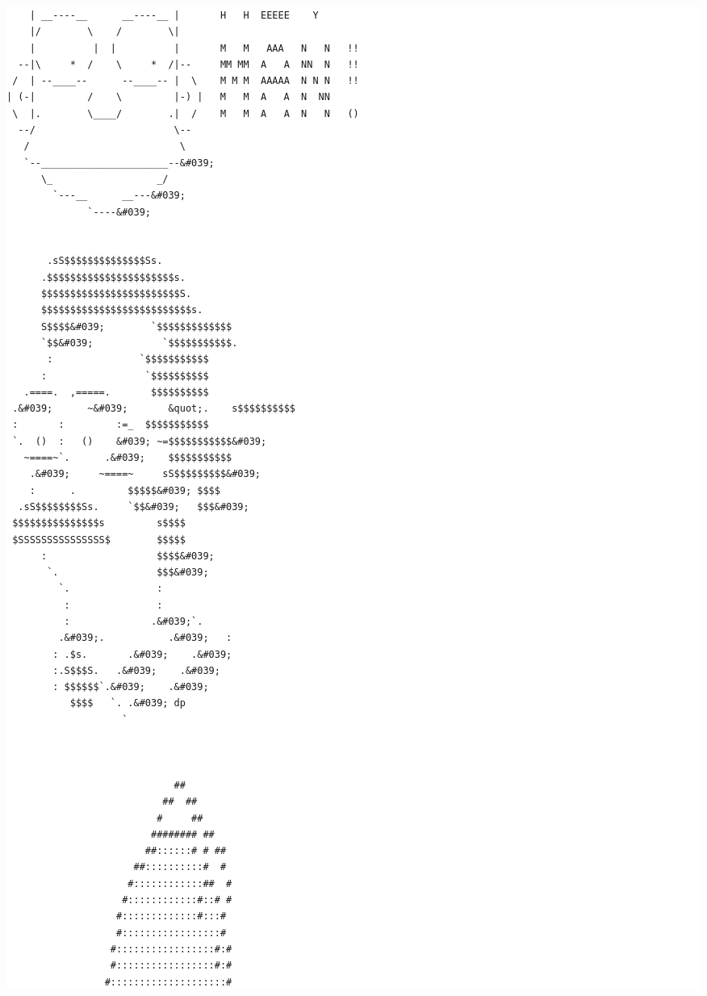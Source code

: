        | __----__      __----__ |       H   H  EEEEE    Y
        |/        \    /        \|
        |          |  |          |       M   M   AAA   N   N   !!
      --|\     *  /    \     *  /|--     MM MM  A   A  NN  N   !!
     /  | --____--      --____-- |  \    M M M  AAAAA  N N N   !! 
    | (-|         /    \         |-) |   M   M  A   A  N  NN   
     \  |.        \____/        .|  /    M   M  A   A  N   N   ()
      --/                        \--   
       /                          \     
       `--______________________--&#039; 
          \_                  _/
            `---__      __---&#039; 
                  `----&#039;


           .sS$$$$$$$$$$$$$$Ss.
          .$$$$$$$$$$$$$$$$$$$$$$s.
          $$$$$$$$$$$$$$$$$$$$$$$$S.
          $$$$$$$$$$$$$$$$$$$$$$$$$$s.
          S$$$$&#039;        `$$$$$$$$$$$$$
          `$$&#039;            `$$$$$$$$$$$.
           :               `$$$$$$$$$$$
          :                 `$$$$$$$$$$
       .====.  ,=====.       $$$$$$$$$$
     .&#039;      ~&#039;       &quot;.    s$$$$$$$$$$
     :       :         :=_  $$$$$$$$$$$
     `.  ()  :   ()    &#039; ~=$$$$$$$$$$$&#039;
       ~====~`.      .&#039;    $$$$$$$$$$$
        .&#039;     ~====~     sS$$$$$$$$$&#039;
        :      .         $$$$$&#039; $$$$
      .sS$$$$$$$$Ss.     `$$&#039;   $$$&#039;
     $$$$$$$$$$$$$$$s         s$$$$
     $SSSSSSSSSSSSSSS$        $$$$$         
          :                   $$$$&#039;
           `.                 $$$&#039;
             `.               :
              :               :
              :              .&#039;`.
             .&#039;.           .&#039;   :
            : .$s.       .&#039;    .&#039;
            :.S$$$S.   .&#039;    .&#039;
            : $$$$$$`.&#039;    .&#039;
               $$$$   `. .&#039; dp
                        `



                                 ##
                               ##  ##
                              #     ##
                             ######## ##
                            ##::::::# # ##
                          ##::::::::::#  #
                         #::::::::::::##  #
                        #::::::::::::#::# #
                       #:::::::::::::#:::#
                       #:::::::::::::::::#
                      #:::::::::::::::::#:#
                      #:::::::::::::::::#:#
                     #::::::::::::::::::::#